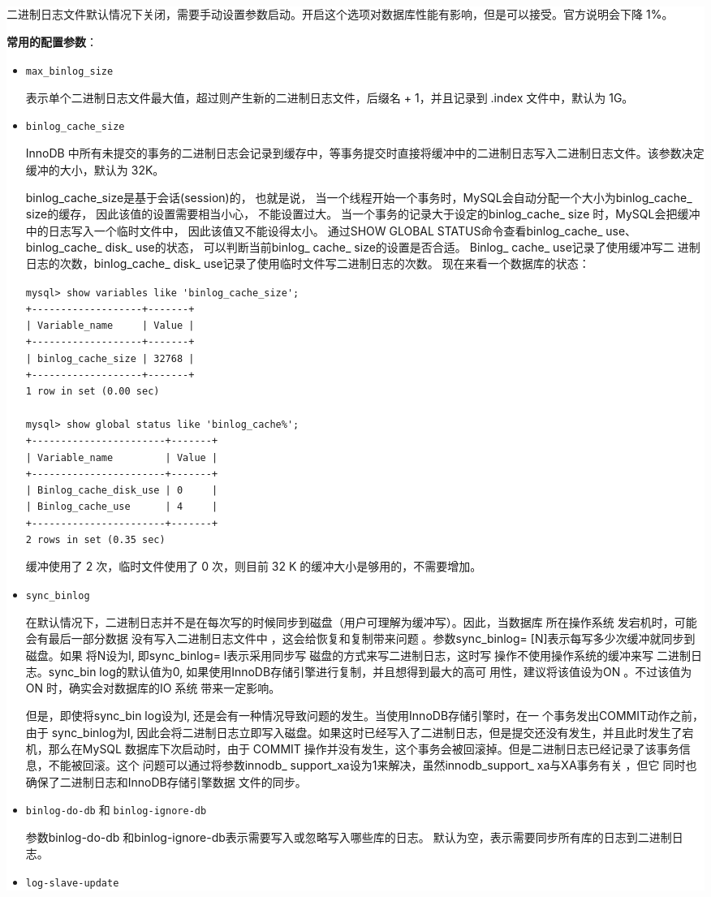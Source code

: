 二进制日志文件默认情况下关闭，需要手动设置参数启动。开启这个选项对数据库性能有影响，但是可以接受。官方说明会下降 1%。

**常用的配置参数**：

- `max_binlog_size`

    表示单个二进制日志文件最大值，超过则产生新的二进制日志文件，后缀名 + 1，并且记录到 .index 文件中，默认为 1G。

- `binlog_cache_size`

    InnoDB 中所有未提交的事务的二进制日志会记录到缓存中，等事务提交时直接将缓冲中的二进制日志写入二进制日志文件。该参数决定缓冲的大小，默认为 32K。

    binlog_cache_size是基于会话(session)的， 也就是说， 当一个线程开始一个事务时，MySQL会自动分配一个大小为binlog_cache_ size的缓存， 因此该值的设置需要相当小心， 不能设置过大。 当一个事务的记录大于设定的binlog_cache_ size 时，MySQL会把缓冲中的日志写入一个临时文件中， 因此该值又不能设得太小。 通过SHOW GLOBAL STATUS命令查看binlog_cache_ use、binlog_cache_ disk_ use的状态， 可以判断当前binlog_ cache_ size的设置是否合适。 Binlog_ cache_ use记录了使用缓冲写二 进制日志的次数，binlog_cache_ disk_ use记录了使用临时文件写二进制日志的次数。 现在来看一个数据库的状态：

    ```mysql
    mysql> show variables like 'binlog_cache_size';
    +-------------------+-------+
    | Variable_name     | Value |
    +-------------------+-------+
    | binlog_cache_size | 32768 |
    +-------------------+-------+
    1 row in set (0.00 sec)
    
    mysql> show global status like 'binlog_cache%';
    +-----------------------+-------+
    | Variable_name         | Value |
    +-----------------------+-------+
    | Binlog_cache_disk_use | 0     |
    | Binlog_cache_use      | 4     |
    +-----------------------+-------+
    2 rows in set (0.35 sec)
    ```

    缓冲使用了 2 次，临时文件使用了 0 次，则目前 32 K 的缓冲大小是够用的，不需要增加。

- `sync_binlog`

    在默认情况下，二进制日志并不是在每次写的时候同步到磁盘（用户可理解为缓冲写）。因此，当数据库 所在操作系统 发宕机时，可能会有最后一部分数据 没有写入二进制日志文件中 ，这会给恢复和复制带来问题 。参数sync_binlog= [N]表示每写多少次缓冲就同步到磁盘。如果 将N设为l, 即sync_binlog= l表示采用同步写 磁盘的方式来写二进制日志，这时写 操作不使用操作系统的缓冲来写 二进制日志。sync_bin log的默认值为0, 如果使用InnoDB存储引擎进行复制，并且想得到最大的高可 用性，建议将该值设为ON 。不过该值为ON 时，确实会对数据库的IO 系统 带来一定影响。

    但是，即使将sync_bin log设为l, 还是会有一种情况导致问题的发生。当使用InnoDB存储引擎时，在一
    个事务发出COMMIT动作之前，由于 sync_binlog为I, 因此会将二进制日志立即写入磁盘。如果这时已经写入了二进制日志，但是提交还没有发生，并且此时发生了宕机，那么在MySQL 数据库下次启动时，由于 COMMIT 操作并没有发生，这个事务会被回滚掉。但是二进制日志已经记录了该事务信息，不能被回滚。这个 问题可以通过将参数innodb_ support_xa设为1来解决，虽然innodb_support_ xa与XA事务有关 ，但它 同时也确保了二进制日志和InnoDB存储引擎数据 文件的同步。

- `binlog-do-db` 和 `binlog-ignore-db`

    参数binlog-do-db 和binlog-ignore-db表示需要写入或忽略写入哪些库的日志。 默认为空，表示需要同步所有库的日志到二进制日志。

- `log-slave-update`

